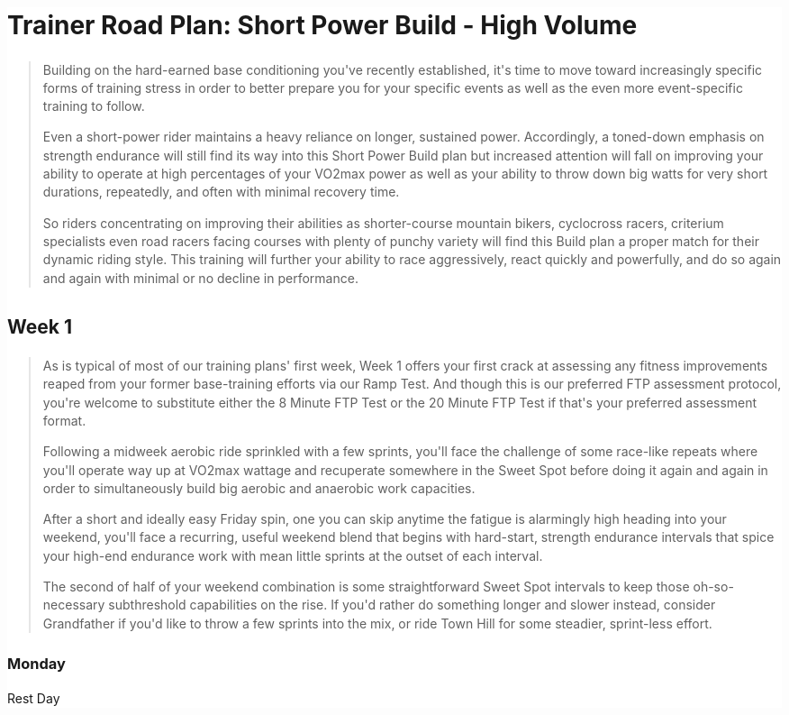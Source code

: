 # Trainer Road Plan: Short Power Build - High Volume

> Building on the hard-earned base conditioning you've recently established,
> it's time to move toward increasingly specific forms of training stress in
> order to better prepare you for your specific events as well as the even more
> event-specific training to follow.
> 
> Even a short-power rider maintains a heavy reliance on longer, sustained
> power. Accordingly, a toned-down emphasis on strength endurance will still
> find its way into this Short Power Build plan but increased attention will
> fall on improving your ability to operate at high percentages of your VO2max
> power as well as your ability to throw down big watts for very short
> durations, repeatedly, and often with minimal recovery time.  
> 
> So riders concentrating on improving their abilities as shorter-course
> mountain bikers, cyclocross racers, criterium specialists even road racers
> facing courses with plenty of punchy variety will find this Build plan a
> proper match for their dynamic riding style. This training will further your
> ability to race aggressively, react quickly and powerfully, and do so again
> and again with minimal or no decline in performance.

## Week 1

> As is typical of most of our training plans' first week, Week 1 offers your
> first crack at assessing any fitness improvements reaped from your former
> base-training efforts via our Ramp Test. And though this is our preferred FTP
> assessment protocol, you're welcome to substitute either the 8 Minute FTP Test
> or the 20 Minute FTP Test if that's your preferred assessment format.
> 
> Following a midweek aerobic ride sprinkled with a few sprints, you'll face the
> challenge of some race-like repeats where you'll operate way up at VO2max
> wattage and recuperate somewhere in the Sweet Spot before doing it again and
> again in order to simultaneously build big aerobic and anaerobic work
> capacities.
> 
> After a short and ideally easy Friday spin, one you can skip anytime the
> fatigue is alarmingly high heading into your weekend, you'll face a recurring,
> useful weekend blend that begins with hard-start, strength endurance intervals
> that spice your high-end endurance work with mean little sprints at the outset
> of each interval.
> 
> The second of half of your weekend combination is some straightforward Sweet
> Spot intervals to keep those oh-so-necessary subthreshold capabilities on the
> rise. If you'd rather do something longer and slower instead, consider
> Grandfather if you'd like to throw a few sprints into the mix, or ride Town
> Hill for some steadier, sprint-less effort.

### Monday 

Rest Day
